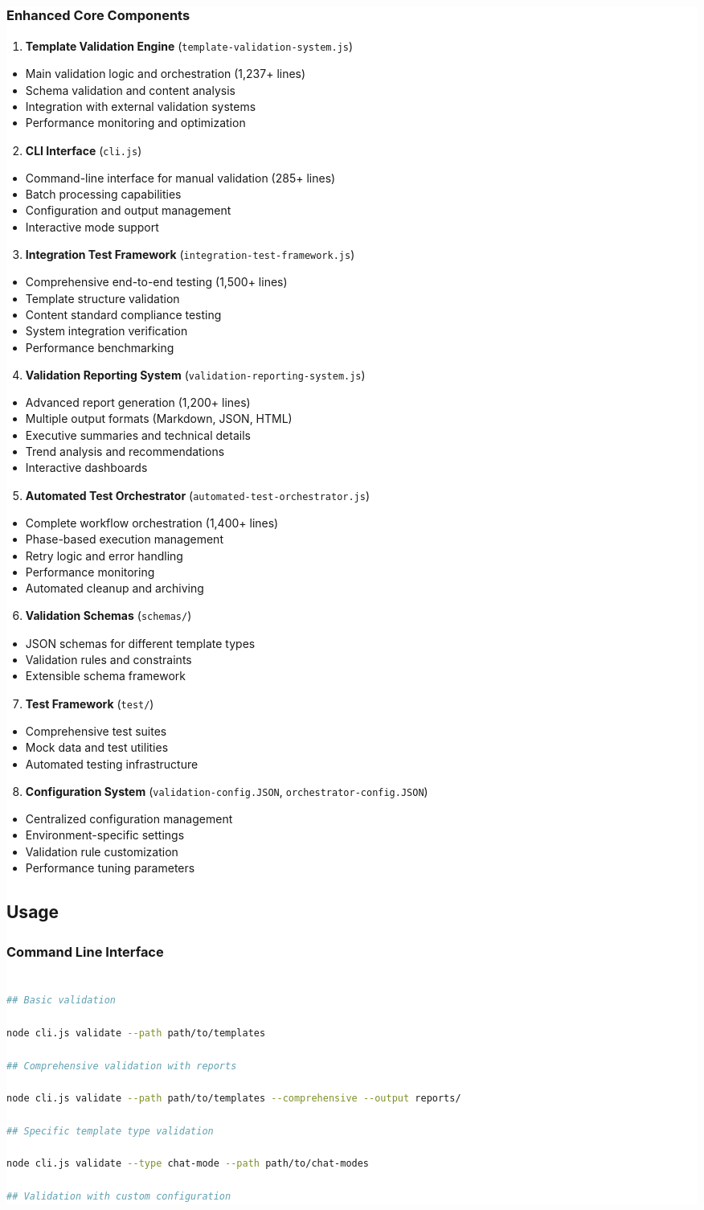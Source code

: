 ### Enhanced Core Components

1. **Template Validation Engine** (`template-validation-system.js`)
- Main validation logic and orchestration (1,237+ lines)
- Schema validation and content analysis
- Integration with external validation systems
- Performance monitoring and optimization
2. **CLI Interface** (`cli.js`)
- Command-line interface for manual validation (285+ lines)
- Batch processing capabilities
- Configuration and output management
- Interactive mode support
3. **Integration Test Framework** (`integration-test-framework.js`)
- Comprehensive end-to-end testing (1,500+ lines)
- Template structure validation
- Content standard compliance testing
- System integration verification
- Performance benchmarking
4. **Validation Reporting System** (`validation-reporting-system.js`)
- Advanced report generation (1,200+ lines)
- Multiple output formats (Markdown, JSON, HTML)
- Executive summaries and technical details
- Trend analysis and recommendations
- Interactive dashboards
5. **Automated Test Orchestrator** (`automated-test-orchestrator.js`)
- Complete workflow orchestration (1,400+ lines)
- Phase-based execution management
- Retry logic and error handling
- Performance monitoring
- Automated cleanup and archiving
6. **Validation Schemas** (`schemas/`)
- JSON schemas for different template types
- Validation rules and constraints
- Extensible schema framework
7. **Test Framework** (`test/`)
- Comprehensive test suites
- Mock data and test utilities
- Automated testing infrastructure
8. **Configuration System** (`validation-config.JSON`, `orchestrator-config.JSON`)
- Centralized configuration management
- Environment-specific settings
- Validation rule customization
- Performance tuning parameters

## Usage

### Command Line Interface

```bash

## Basic validation

node cli.js validate --path path/to/templates

## Comprehensive validation with reports

node cli.js validate --path path/to/templates --comprehensive --output reports/

## Specific template type validation

node cli.js validate --type chat-mode --path path/to/chat-modes

## Validation with custom configuration
```